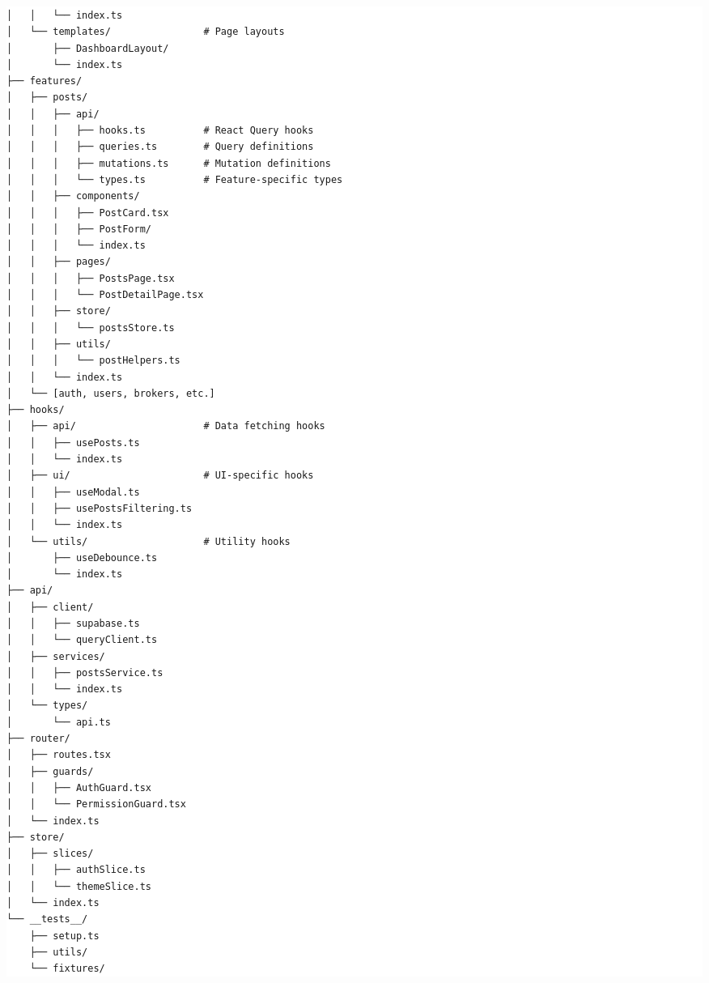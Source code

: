 ```
│   │   └── index.ts
│   └── templates/                # Page layouts
│       ├── DashboardLayout/
│       └── index.ts
├── features/
│   ├── posts/
│   │   ├── api/
│   │   │   ├── hooks.ts          # React Query hooks
│   │   │   ├── queries.ts        # Query definitions
│   │   │   ├── mutations.ts      # Mutation definitions
│   │   │   └── types.ts          # Feature-specific types
│   │   ├── components/
│   │   │   ├── PostCard.tsx
│   │   │   ├── PostForm/
│   │   │   └── index.ts
│   │   ├── pages/
│   │   │   ├── PostsPage.tsx
│   │   │   └── PostDetailPage.tsx
│   │   ├── store/
│   │   │   └── postsStore.ts
│   │   ├── utils/
│   │   │   └── postHelpers.ts
│   │   └── index.ts
│   └── [auth, users, brokers, etc.]
├── hooks/
│   ├── api/                      # Data fetching hooks
│   │   ├── usePosts.ts
│   │   └── index.ts
│   ├── ui/                       # UI-specific hooks
│   │   ├── useModal.ts
│   │   ├── usePostsFiltering.ts
│   │   └── index.ts
│   └── utils/                    # Utility hooks
│       ├── useDebounce.ts
│       └── index.ts
├── api/
│   ├── client/
│   │   ├── supabase.ts
│   │   └── queryClient.ts
│   ├── services/
│   │   ├── postsService.ts
│   │   └── index.ts
│   └── types/
│       └── api.ts
├── router/
│   ├── routes.tsx
│   ├── guards/
│   │   ├── AuthGuard.tsx
│   │   └── PermissionGuard.tsx
│   └── index.ts
├── store/
│   ├── slices/
│   │   ├── authSlice.ts
│   │   └── themeSlice.ts
│   └── index.ts
└── __tests__/
    ├── setup.ts
    ├── utils/
    └── fixtures/
```
